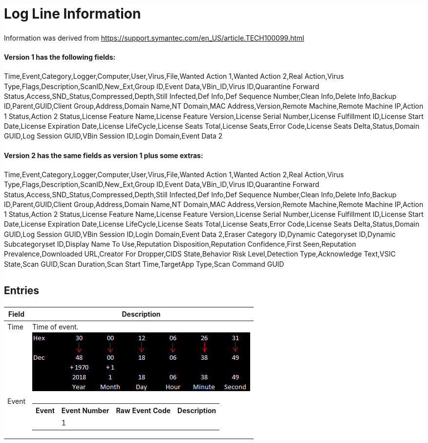 # Log Line Information
Information was derived from https://support.symantec.com/en_US/article.TECH100099.html

#### Version 1 has the following fields:

Time,Event,Category,Logger,Computer,User,Virus,File,Wanted Action 1,Wanted Action 2,Real Action,Virus Type,Flags,Description,ScanID,New_Ext,Group ID,Event Data,VBin_ID,Virus ID,Quarantine Forward Status,Access,SND_Status,Compressed,Depth,Still Infected,Def Info,Def Sequence Number,Clean Info,Delete Info,Backup ID,Parent,GUID,Client Group,Address,Domain Name,NT Domain,MAC Address,Version,Remote Machine,Remote Machine IP,Action 1 Status,Action 2 Status,License Feature Name,License Feature Version,License Serial Number,License Fulfillment ID,License Start Date,License Expiration Date,License LifeCycle,License Seats Total,License Seats,Error Code,License Seats Delta,Status,Domain GUID,Log Session GUID,VBin Session ID,Login Domain,Event Data 2

#### Version 2 has the same fields as version 1 plus some extras:

Time,Event,Category,Logger,Computer,User,Virus,File,Wanted Action 1,Wanted Action 2,Real Action,Virus Type,Flags,Description,ScanID,New_Ext,Group ID,Event Data,VBin_ID,Virus ID,Quarantine Forward Status,Access,SND_Status,Compressed,Depth,Still Infected,Def Info,Def Sequence Number,Clean Info,Delete Info,Backup ID,Parent,GUID,Client Group,Address,Domain Name,NT Domain,MAC Address,Version,Remote Machine,Remote Machine IP,Action 1 Status,Action 2 Status,License Feature Name,License Feature Version,License Serial Number,License Fulfillment ID,License Start Date,License Expiration Date,License LifeCycle,License Seats Total,License Seats,Error Code,License Seats Delta,Status,Domain GUID,Log Session GUID,VBin Session ID,Login Domain,Event Data 2,Eraser Category ID,Dynamic Categoryset ID,Dynamic Subcategoryset ID,Display Name To Use,Reputation Disposition,Reputation Confidence,First Seen,Reputation Prevalence,Downloaded URL,Creator For Dropper,CIDS State,Behavior Risk Level,Detection Type,Acknowledge Text,VSIC State,Scan GUID,Scan Duration,Scan Start Time,TargetApp Type,Scan Command GUID

## Entries

<table>
    <thead>
        <tr>
            <th>Field</th>
            <th>Description</th>
        </tr>
    </thead>
    <tbody>
        <tr>
            <td>Time</td>
            <td>Time of event.<br><img src="./Images/time.png"</img></td>
        </tr>
        <tr>
            <td>Event</td>
            <td>
                <table>
                    <tr>
                        <th>Event</th>
                        <th>Event Number</th>
                        <th>Raw Event Code</th>
                        <th>Description</th>
                    </tr>
                    <tr>
                        <td></td>
                        <td>1</td>